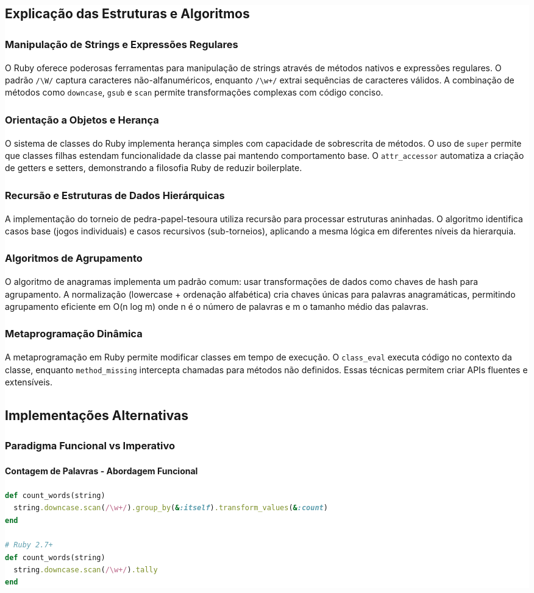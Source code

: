 ## Explicação das Estruturas e Algoritmos

### Manipulação de Strings e Expressões Regulares

O Ruby oferece poderosas ferramentas para manipulação de strings através de métodos nativos e expressões regulares. O padrão `/\W/` captura caracteres não-alfanuméricos, enquanto `/\w+/` extrai sequências de caracteres válidos. A combinação de métodos como `downcase`, `gsub` e `scan` permite transformações complexas com código conciso.

### Orientação a Objetos e Herança

O sistema de classes do Ruby implementa herança simples com capacidade de sobrescrita de métodos. O uso de `super` permite que classes filhas estendam funcionalidade da classe pai mantendo comportamento base. O `attr_accessor` automatiza a criação de getters e setters, demonstrando a filosofia Ruby de reduzir boilerplate.

### Recursão e Estruturas de Dados Hierárquicas

A implementação do torneio de pedra-papel-tesoura utiliza recursão para processar estruturas aninhadas. O algoritmo identifica casos base (jogos individuais) e casos recursivos (sub-torneios), aplicando a mesma lógica em diferentes níveis da hierarquia.

### Algoritmos de Agrupamento

O algoritmo de anagramas implementa um padrão comum: usar transformações de dados como chaves de hash para agrupamento. A normalização (lowercase + ordenação alfabética) cria chaves únicas para palavras anagramáticas, permitindo agrupamento eficiente em O(n log m) onde n é o número de palavras e m o tamanho médio das palavras.

### Metaprogramação Dinâmica

A metaprogramação em Ruby permite modificar classes em tempo de execução. O `class_eval` executa código no contexto da classe, enquanto `method_missing` intercepta chamadas para métodos não definidos. Essas técnicas permitem criar APIs fluentes e extensíveis.

## Implementações Alternativas

### Paradigma Funcional vs Imperativo

#### Contagem de Palavras - Abordagem Funcional
```ruby
def count_words(string)
  string.downcase.scan(/\w+/).group_by(&:itself).transform_values(&:count)
end

# Ruby 2.7+
def count_words(string)
  string.downcase.scan(/\w+/).tally
end
```
